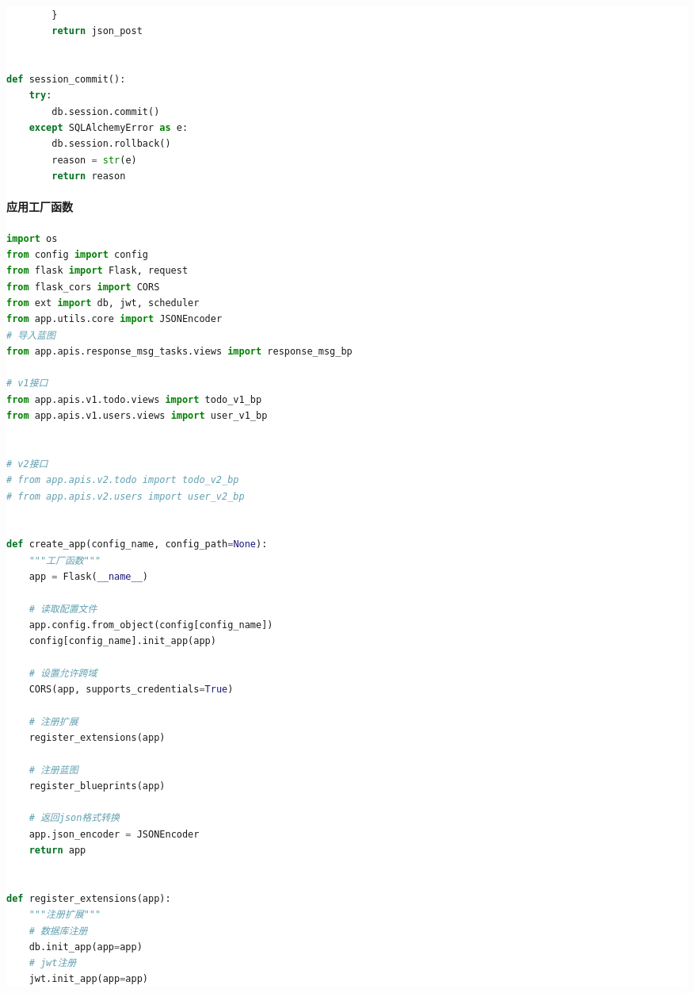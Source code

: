 ```python
        }
        return json_post


def session_commit():
    try:
        db.session.commit()
    except SQLAlchemyError as e:
        db.session.rollback()
        reason = str(e)
        return reason
```

#### 应用工厂函数

```python
import os
from config import config
from flask import Flask, request
from flask_cors import CORS
from ext import db, jwt, scheduler
from app.utils.core import JSONEncoder
# 导入蓝图
from app.apis.response_msg_tasks.views import response_msg_bp

# v1接口
from app.apis.v1.todo.views import todo_v1_bp
from app.apis.v1.users.views import user_v1_bp


# v2接口
# from app.apis.v2.todo import todo_v2_bp
# from app.apis.v2.users import user_v2_bp


def create_app(config_name, config_path=None):
    """工厂函数"""
    app = Flask(__name__)

    # 读取配置文件
    app.config.from_object(config[config_name])
    config[config_name].init_app(app)

    # 设置允许跨域
    CORS(app, supports_credentials=True)

    # 注册扩展
    register_extensions(app)

    # 注册蓝图
    register_blueprints(app)

    # 返回json格式转换
    app.json_encoder = JSONEncoder
    return app


def register_extensions(app):
    """注册扩展"""
    # 数据库注册
    db.init_app(app=app)
    # jwt注册
    jwt.init_app(app=app)

```